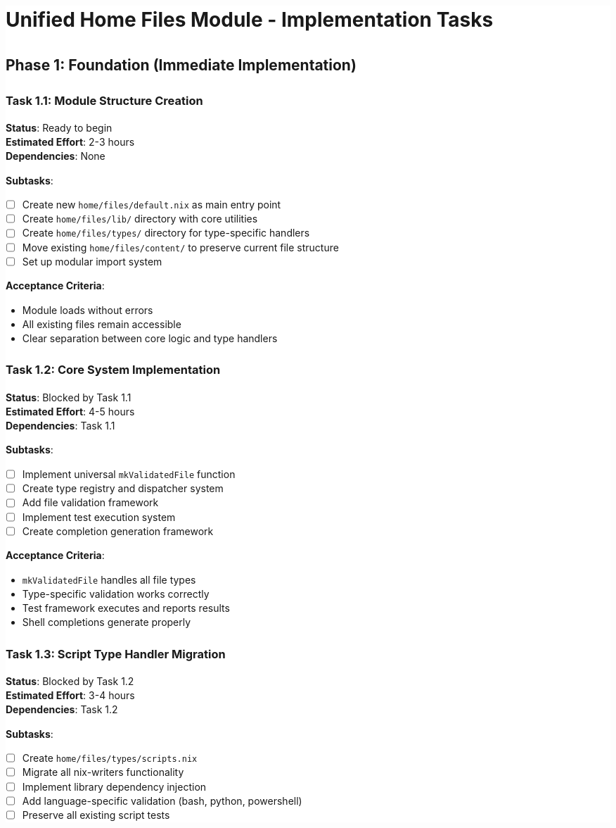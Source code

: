 # Unified Home Files Module - Implementation Tasks

## Phase 1: Foundation (Immediate Implementation)

### Task 1.1: Module Structure Creation
**Status**: Ready to begin  
**Estimated Effort**: 2-3 hours  
**Dependencies**: None

**Subtasks**:
- [ ] Create new `home/files/default.nix` as main entry point
- [ ] Create `home/files/lib/` directory with core utilities
- [ ] Create `home/files/types/` directory for type-specific handlers
- [ ] Move existing `home/files/content/` to preserve current file structure
- [ ] Set up modular import system

**Acceptance Criteria**:
- Module loads without errors
- All existing files remain accessible
- Clear separation between core logic and type handlers

### Task 1.2: Core System Implementation  
**Status**: Blocked by Task 1.1  
**Estimated Effort**: 4-5 hours  
**Dependencies**: Task 1.1

**Subtasks**:
- [ ] Implement universal `mkValidatedFile` function
- [ ] Create type registry and dispatcher system
- [ ] Add file validation framework
- [ ] Implement test execution system
- [ ] Create completion generation framework

**Acceptance Criteria**:
- `mkValidatedFile` handles all file types
- Type-specific validation works correctly
- Test framework executes and reports results
- Shell completions generate properly

### Task 1.3: Script Type Handler Migration
**Status**: Blocked by Task 1.2  
**Estimated Effort**: 3-4 hours  
**Dependencies**: Task 1.2

**Subtasks**:
- [ ] Create `home/files/types/scripts.nix`
- [ ] Migrate all nix-writers functionality
- [ ] Implement library dependency injection
- [ ] Add language-specific validation (bash, python, powershell)
- [ ] Preserve all existing script tests
